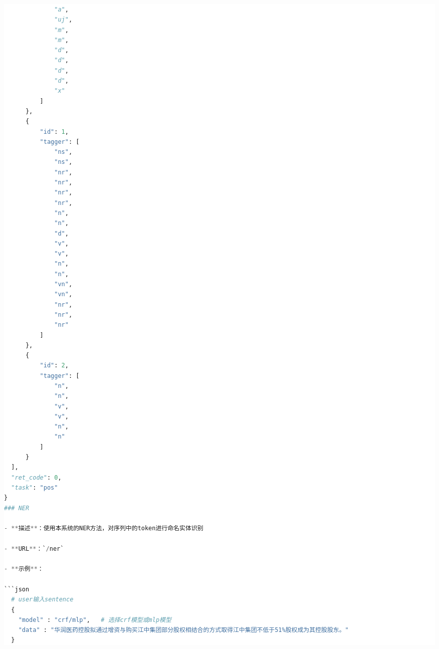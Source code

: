   ```python
                "a",
                "uj",
                "m",
                "m",
                "d",
                "d",
                "d",
                "d",
                "x"
            ]
        },
        {
            "id": 1,
            "tagger": [
                "ns",
                "ns",
                "nr",
                "nr",
                "nr",
                "nr",
                "n",
                "n",
                "d",
                "v",
                "v",
                "n",
                "n",
                "vn",
                "vn",
                "nr",
                "nr",
                "nr"
            ]
        },
        {
            "id": 2,
            "tagger": [
                "n",
                "n",
                "v",
                "v",
                "n",
                "n"
            ]
        }
    ],
    "ret_code": 0,
    "task": "pos"
}
### NER

- **描述**：使用本系统的NER方法，对序列中的token进行命名实体识别

- **URL**：`/ner` 

- **示例**：

  ```json
    # user输入sentence
    {
      "model" : "crf/mlp",   # 选择crf模型或mlp模型
      "data" : "华润医药控股拟通过增资与购买江中集团部分股权相结合的方式取得江中集团不低于51%股权成为其控股股东。"
    }
  ```
